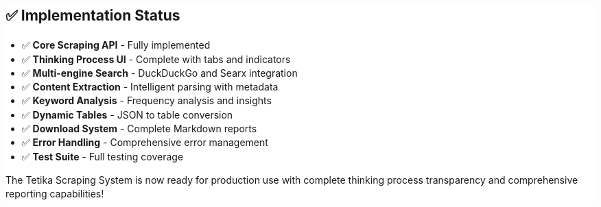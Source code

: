 ## ✅ Implementation Status

- ✅ **Core Scraping API** - Fully implemented
- ✅ **Thinking Process UI** - Complete with tabs and indicators
- ✅ **Multi-engine Search** - DuckDuckGo and Searx integration
- ✅ **Content Extraction** - Intelligent parsing with metadata
- ✅ **Keyword Analysis** - Frequency analysis and insights
- ✅ **Dynamic Tables** - JSON to table conversion
- ✅ **Download System** - Complete Markdown reports
- ✅ **Error Handling** - Comprehensive error management
- ✅ **Test Suite** - Full testing coverage

The Tetika Scraping System is now ready for production use with complete thinking process transparency and comprehensive reporting capabilities!
